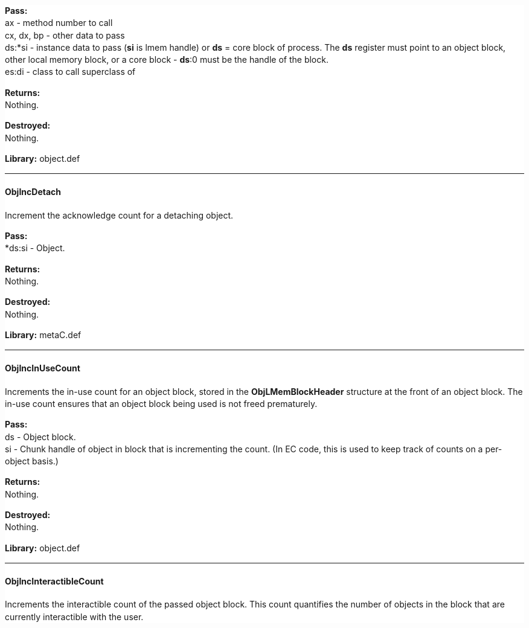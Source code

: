 **Pass:**  
ax - method number to call  
cx, dx, bp - other data to pass  
ds:*si - instance data to pass (**si** is lmem handle) or **ds** = core block 
of process. The **ds** register must point to an object block, 
other local memory block, or a core block - **ds**:0 must be the 
handle of the block.  
es:di - class to call superclass of

**Returns:**  
Nothing.

**Destroyed:**  
Nothing.

**Library:** object.def

----------
#### ObjIncDetach
Increment the acknowledge count for a detaching object.

**Pass:**  
*ds:si - Object.

**Returns:**  
Nothing.

**Destroyed:**  
Nothing.

**Library:** metaC.def

----------
#### ObjIncInUseCount
Increments the in-use count for an object block, stored in the 
**ObjLMemBlockHeader** structure at the front of an object block. The in-use 
count ensures that an object block being used is not freed prematurely.

**Pass:**  
ds - Object block.  
si - Chunk handle of object in block that is incrementing the 
count. (In EC code, this is used to keep track of counts on a 
per-object basis.)

**Returns:**  
Nothing.

**Destroyed:**  
Nothing.

**Library:** object.def

----------
#### ObjIncInteractibleCount
Increments the interactible count of the passed object block. This count 
quantifies the number of objects in the block that are currently interactible 
with the user.
